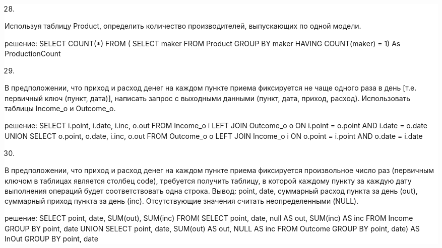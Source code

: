 28.
Используя таблицу Product, определить количество производителей, выпускающих по одной модели.

решение:
SELECT COUNT(*) 
FROM ( SELECT maker FROM Product GROUP BY maker HAVING COUNT(maker) = 1) As ProductionCount


29.
В предположении, что приход и расход денег на каждом пункте приема фиксируется не чаще одного раза в день [т.е. первичный ключ (пункт, дата)], написать запрос с выходными данными (пункт, дата, приход, расход). Использовать таблицы Income_o и Outcome_o.

решение:
SELECT i.point, i.date, i.inc, o.out
FROM Income_o i
LEFT JOIN Outcome_o o ON i.point = o.point AND i.date = o.date
UNION
SELECT o.point, o.date, i.inc, o.out
FROM Outcome_o o
LEFT JOIN Income_o i ON o.point = i.point AND o.date = i.date

30.
В предположении, что приход и расход денег на каждом пункте приема фиксируется произвольное число раз (первичным ключом в таблицах является столбец code), требуется получить таблицу, в которой каждому пункту за каждую дату выполнения операций будет соответствовать одна строка.
Вывод: point, date, суммарный расход пункта за день (out), суммарный приход пункта за день (inc). Отсутствующие значения считать неопределенными (NULL).

решение:
SELECT point, date, SUM(out), SUM(inc)
FROM(
SELECT point, date, null AS out, SUM(inc) AS inc
FROM Income
GROUP BY point, date
UNION 
SELECT point, date, SUM(out) AS out, NULL AS inc
FROM Outcome
GROUP BY point, date) AS InOut
GROUP BY point, date
